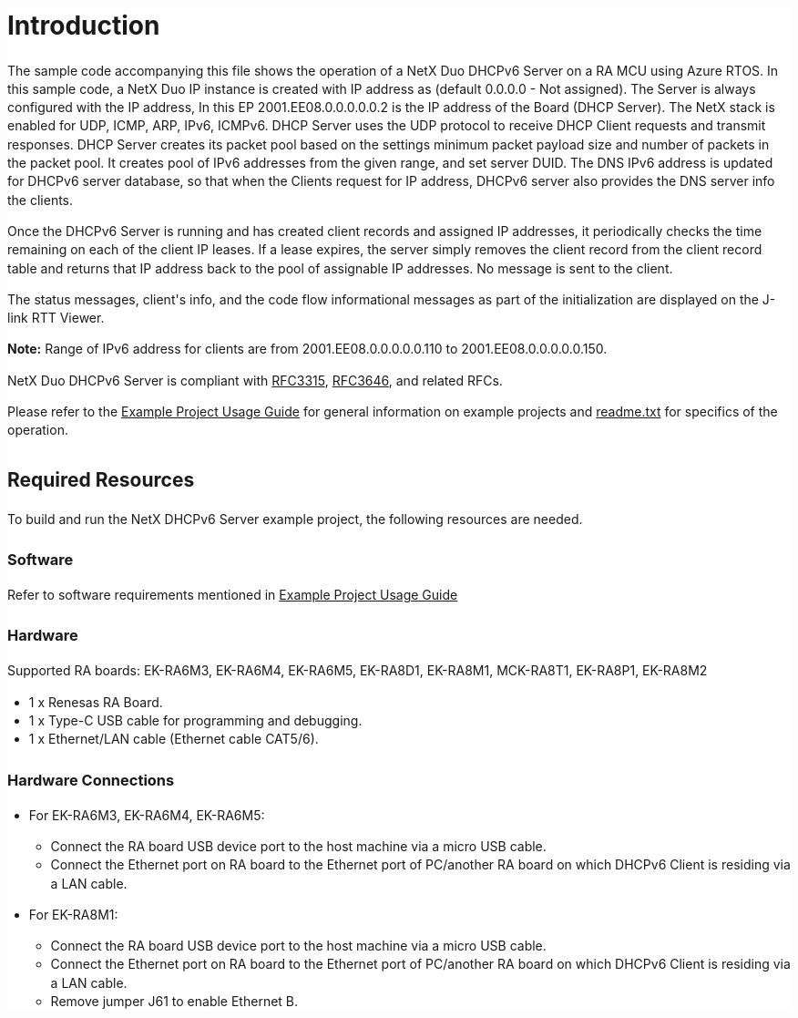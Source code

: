 # Introduction #
The sample code accompanying this file shows the operation of a NetX Duo DHCPv6 Server on a RA MCU using Azure RTOS. In this sample code, a NetX Duo IP instance is created with IP address as (default 0.0.0.0 - Not assigned). The Server is always configured with the IP address, In this EP 2001.EE08.0.0.0.0.0.2 is the IP address of the Board (DHCP Server). The NetX stack is enabled for UDP, ICMP, ARP, IPv6, ICMPv6. DHCP Server uses the UDP protocol to receive DHCP Client requests and transmit responses. DHCP Server creates its packet pool based on the settings minimum packet payload size and number of packets in the packet pool. It creates pool of IPv6 addresses from the given range, and set server DUID. The DNS IPv6 address is updated for DHCPv6 server database, so that when the Clients request for IP address, DHCPv6 server also provides the DNS server info the clients.

Once the DHCPv6 Server is running and has created client records and assigned IP addresses, it periodically checks the time remaining on each of the client IP leases. If a lease expires, the server simply removes the client record from the client record table and returns that IP address back to the pool of assignable IP addresses. No message is sent to the client.

The status messages, client's info, and the code flow informational messages as part of the initialization are displayed on the J-link RTT Viewer.

**Note:** Range of IPv6 address for clients are from 2001.EE08.0.0.0.0.0.110 to 2001.EE08.0.0.0.0.0.150.

NetX Duo DHCPv6 Server is compliant with [RFC3315](https://tools.ietf.org/html/rfc3315), [RFC3646](https://tools.ietf.org/html/rfc3646), and related RFCs.

Please refer to the [Example Project Usage Guide](https://github.com/renesas/ra-fsp-examples/blob/master/example_projects/Example%20Project%20Usage%20Guide.pdf) for general information on example projects and [readme.txt](./readme.txt) for specifics of the operation.

## Required Resources ##
To build and run the NetX DHCPv6 Server example project, the following resources are needed.

### Software ###
Refer to software requirements mentioned in [Example Project Usage Guide](https://github.com/renesas/ra-fsp-examples/blob/master/example_projects/Example%20Project%20Usage%20Guide.pdf)

### Hardware ###
Supported RA boards: EK-RA6M3, EK-RA6M4, EK-RA6M5, EK-RA8D1, EK-RA8M1, MCK-RA8T1, EK-RA8P1, EK-RA8M2
* 1 x Renesas RA Board.
* 1 x Type-C USB cable for programming and debugging.
* 1 x Ethernet/LAN cable (Ethernet cable CAT5/6).

### Hardware Connections ###
* For EK-RA6M3, EK-RA6M4, EK-RA6M5:
    * Connect the RA board USB device port to the host machine via a micro USB cable.
    * Connect the Ethernet port on RA board to the Ethernet port of PC/another RA board on which DHCPv6 Client is residing via a LAN cable.

* For EK-RA8M1:
    * Connect the RA board USB device port to the host machine via a micro USB cable.
    * Connect the Ethernet port on RA board to the Ethernet port of PC/another RA board on which DHCPv6 Client is residing via a LAN cable.
    * Remove jumper J61 to enable Ethernet B.
